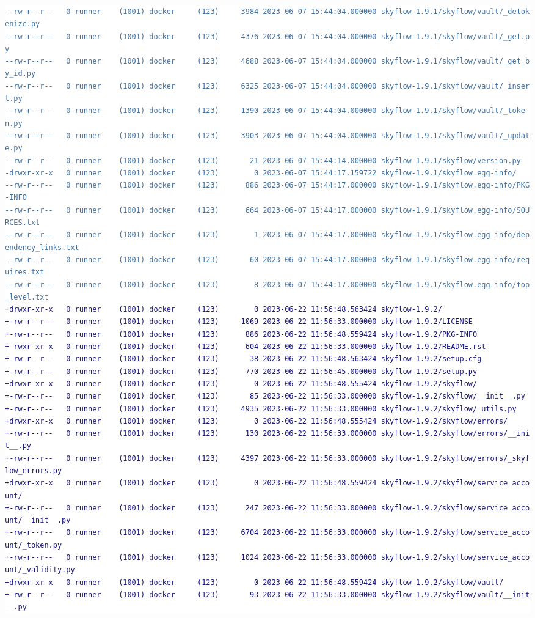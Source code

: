 ```diff
--rw-r--r--   0 runner    (1001) docker     (123)     3984 2023-06-07 15:44:04.000000 skyflow-1.9.1/skyflow/vault/_detokenize.py
--rw-r--r--   0 runner    (1001) docker     (123)     4376 2023-06-07 15:44:04.000000 skyflow-1.9.1/skyflow/vault/_get.py
--rw-r--r--   0 runner    (1001) docker     (123)     4688 2023-06-07 15:44:04.000000 skyflow-1.9.1/skyflow/vault/_get_by_id.py
--rw-r--r--   0 runner    (1001) docker     (123)     6325 2023-06-07 15:44:04.000000 skyflow-1.9.1/skyflow/vault/_insert.py
--rw-r--r--   0 runner    (1001) docker     (123)     1390 2023-06-07 15:44:04.000000 skyflow-1.9.1/skyflow/vault/_token.py
--rw-r--r--   0 runner    (1001) docker     (123)     3903 2023-06-07 15:44:04.000000 skyflow-1.9.1/skyflow/vault/_update.py
--rw-r--r--   0 runner    (1001) docker     (123)       21 2023-06-07 15:44:14.000000 skyflow-1.9.1/skyflow/version.py
-drwxr-xr-x   0 runner    (1001) docker     (123)        0 2023-06-07 15:44:17.159722 skyflow-1.9.1/skyflow.egg-info/
--rw-r--r--   0 runner    (1001) docker     (123)      886 2023-06-07 15:44:17.000000 skyflow-1.9.1/skyflow.egg-info/PKG-INFO
--rw-r--r--   0 runner    (1001) docker     (123)      664 2023-06-07 15:44:17.000000 skyflow-1.9.1/skyflow.egg-info/SOURCES.txt
--rw-r--r--   0 runner    (1001) docker     (123)        1 2023-06-07 15:44:17.000000 skyflow-1.9.1/skyflow.egg-info/dependency_links.txt
--rw-r--r--   0 runner    (1001) docker     (123)       60 2023-06-07 15:44:17.000000 skyflow-1.9.1/skyflow.egg-info/requires.txt
--rw-r--r--   0 runner    (1001) docker     (123)        8 2023-06-07 15:44:17.000000 skyflow-1.9.1/skyflow.egg-info/top_level.txt
+drwxr-xr-x   0 runner    (1001) docker     (123)        0 2023-06-22 11:56:48.563424 skyflow-1.9.2/
+-rw-r--r--   0 runner    (1001) docker     (123)     1069 2023-06-22 11:56:33.000000 skyflow-1.9.2/LICENSE
+-rw-r--r--   0 runner    (1001) docker     (123)      886 2023-06-22 11:56:48.559424 skyflow-1.9.2/PKG-INFO
+-rwxr-xr-x   0 runner    (1001) docker     (123)      604 2023-06-22 11:56:33.000000 skyflow-1.9.2/README.rst
+-rw-r--r--   0 runner    (1001) docker     (123)       38 2023-06-22 11:56:48.563424 skyflow-1.9.2/setup.cfg
+-rw-r--r--   0 runner    (1001) docker     (123)      770 2023-06-22 11:56:45.000000 skyflow-1.9.2/setup.py
+drwxr-xr-x   0 runner    (1001) docker     (123)        0 2023-06-22 11:56:48.555424 skyflow-1.9.2/skyflow/
+-rw-r--r--   0 runner    (1001) docker     (123)       85 2023-06-22 11:56:33.000000 skyflow-1.9.2/skyflow/__init__.py
+-rw-r--r--   0 runner    (1001) docker     (123)     4935 2023-06-22 11:56:33.000000 skyflow-1.9.2/skyflow/_utils.py
+drwxr-xr-x   0 runner    (1001) docker     (123)        0 2023-06-22 11:56:48.555424 skyflow-1.9.2/skyflow/errors/
+-rw-r--r--   0 runner    (1001) docker     (123)      130 2023-06-22 11:56:33.000000 skyflow-1.9.2/skyflow/errors/__init__.py
+-rw-r--r--   0 runner    (1001) docker     (123)     4397 2023-06-22 11:56:33.000000 skyflow-1.9.2/skyflow/errors/_skyflow_errors.py
+drwxr-xr-x   0 runner    (1001) docker     (123)        0 2023-06-22 11:56:48.559424 skyflow-1.9.2/skyflow/service_account/
+-rw-r--r--   0 runner    (1001) docker     (123)      247 2023-06-22 11:56:33.000000 skyflow-1.9.2/skyflow/service_account/__init__.py
+-rw-r--r--   0 runner    (1001) docker     (123)     6704 2023-06-22 11:56:33.000000 skyflow-1.9.2/skyflow/service_account/_token.py
+-rw-r--r--   0 runner    (1001) docker     (123)     1024 2023-06-22 11:56:33.000000 skyflow-1.9.2/skyflow/service_account/_validity.py
+drwxr-xr-x   0 runner    (1001) docker     (123)        0 2023-06-22 11:56:48.559424 skyflow-1.9.2/skyflow/vault/
+-rw-r--r--   0 runner    (1001) docker     (123)       93 2023-06-22 11:56:33.000000 skyflow-1.9.2/skyflow/vault/__init__.py
```